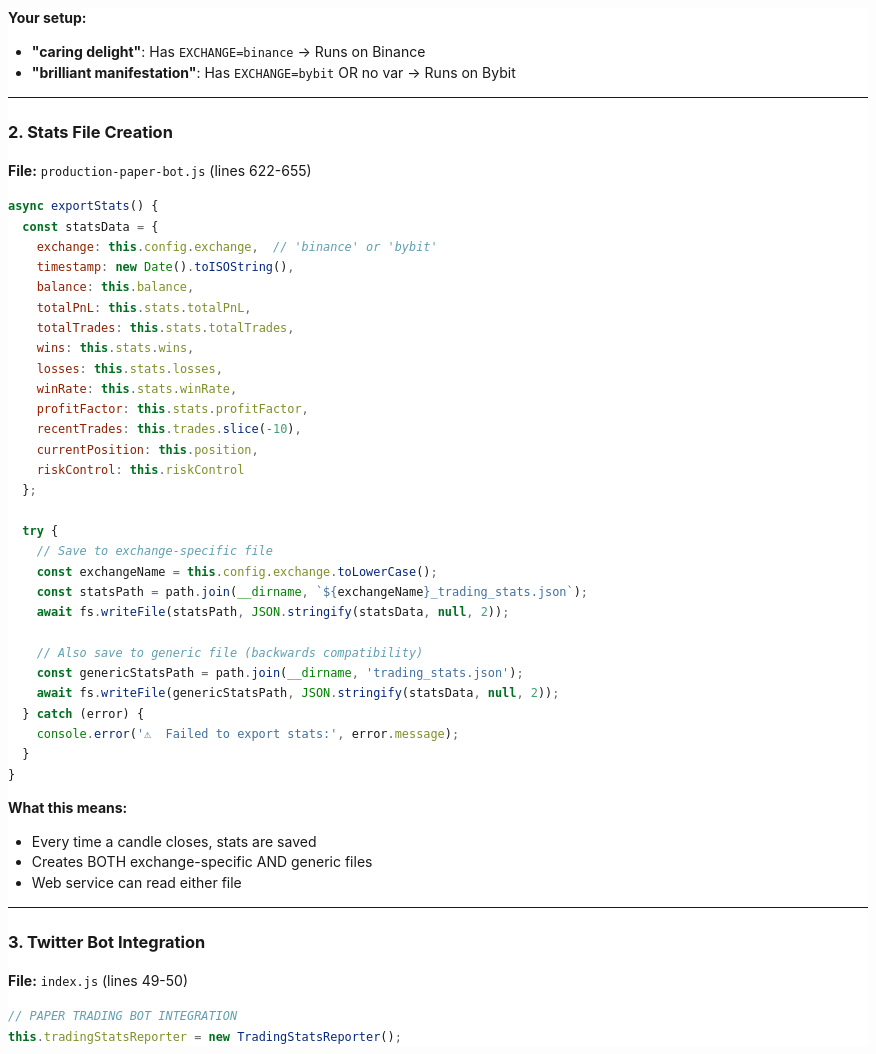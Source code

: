 **Your setup:**
- **"caring delight"**: Has `EXCHANGE=binance` → Runs on Binance
- **"brilliant manifestation"**: Has `EXCHANGE=bybit` OR no var → Runs on Bybit

---

### **2. Stats File Creation**

**File:** `production-paper-bot.js` (lines 622-655)

```javascript
async exportStats() {
  const statsData = {
    exchange: this.config.exchange,  // 'binance' or 'bybit'
    timestamp: new Date().toISOString(),
    balance: this.balance,
    totalPnL: this.stats.totalPnL,
    totalTrades: this.stats.totalTrades,
    wins: this.stats.wins,
    losses: this.stats.losses,
    winRate: this.stats.winRate,
    profitFactor: this.stats.profitFactor,
    recentTrades: this.trades.slice(-10),
    currentPosition: this.position,
    riskControl: this.riskControl
  };
  
  try {
    // Save to exchange-specific file
    const exchangeName = this.config.exchange.toLowerCase();
    const statsPath = path.join(__dirname, `${exchangeName}_trading_stats.json`);
    await fs.writeFile(statsPath, JSON.stringify(statsData, null, 2));
    
    // Also save to generic file (backwards compatibility)
    const genericStatsPath = path.join(__dirname, 'trading_stats.json');
    await fs.writeFile(genericStatsPath, JSON.stringify(statsData, null, 2));
  } catch (error) {
    console.error('⚠️  Failed to export stats:', error.message);
  }
}
```

**What this means:**
- Every time a candle closes, stats are saved
- Creates BOTH exchange-specific AND generic files
- Web service can read either file

---

### **3. Twitter Bot Integration**

**File:** `index.js` (lines 49-50)

```javascript
// PAPER TRADING BOT INTEGRATION
this.tradingStatsReporter = new TradingStatsReporter();
```
